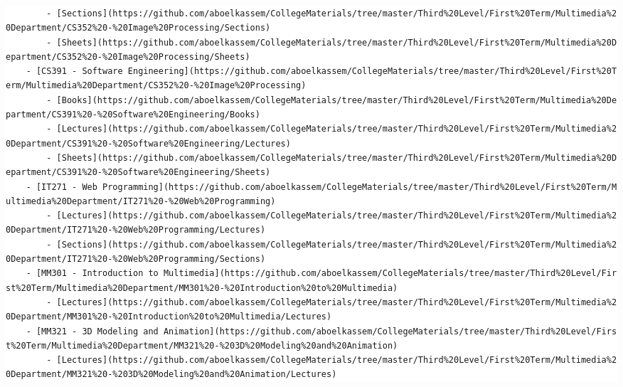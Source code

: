 			- [Sections](https://github.com/aboelkassem/CollegeMaterials/tree/master/Third%20Level/First%20Term/Multimedia%20Department/CS352%20-%20Image%20Processing/Sections)
			- [Sheets](https://github.com/aboelkassem/CollegeMaterials/tree/master/Third%20Level/First%20Term/Multimedia%20Department/CS352%20-%20Image%20Processing/Sheets)
		- [CS391 - Software Engineering](https://github.com/aboelkassem/CollegeMaterials/tree/master/Third%20Level/First%20Term/Multimedia%20Department/CS352%20-%20Image%20Processing)
			- [Books](https://github.com/aboelkassem/CollegeMaterials/tree/master/Third%20Level/First%20Term/Multimedia%20Department/CS391%20-%20Software%20Engineering/Books)
			- [Lectures](https://github.com/aboelkassem/CollegeMaterials/tree/master/Third%20Level/First%20Term/Multimedia%20Department/CS391%20-%20Software%20Engineering/Lectures)
			- [Sheets](https://github.com/aboelkassem/CollegeMaterials/tree/master/Third%20Level/First%20Term/Multimedia%20Department/CS391%20-%20Software%20Engineering/Sheets)
		- [IT271 - Web Programming](https://github.com/aboelkassem/CollegeMaterials/tree/master/Third%20Level/First%20Term/Multimedia%20Department/IT271%20-%20Web%20Programming)
			- [Lectures](https://github.com/aboelkassem/CollegeMaterials/tree/master/Third%20Level/First%20Term/Multimedia%20Department/IT271%20-%20Web%20Programming/Lectures)
			- [Sections](https://github.com/aboelkassem/CollegeMaterials/tree/master/Third%20Level/First%20Term/Multimedia%20Department/IT271%20-%20Web%20Programming/Sections)
		- [MM301 - Introduction to Multimedia](https://github.com/aboelkassem/CollegeMaterials/tree/master/Third%20Level/First%20Term/Multimedia%20Department/MM301%20-%20Introduction%20to%20Multimedia)
			- [Lectures](https://github.com/aboelkassem/CollegeMaterials/tree/master/Third%20Level/First%20Term/Multimedia%20Department/MM301%20-%20Introduction%20to%20Multimedia/Lectures)
		- [MM321 - 3D Modeling and Animation](https://github.com/aboelkassem/CollegeMaterials/tree/master/Third%20Level/First%20Term/Multimedia%20Department/MM321%20-%203D%20Modeling%20and%20Animation)
			- [Lectures](https://github.com/aboelkassem/CollegeMaterials/tree/master/Third%20Level/First%20Term/Multimedia%20Department/MM321%20-%203D%20Modeling%20and%20Animation/Lectures)
